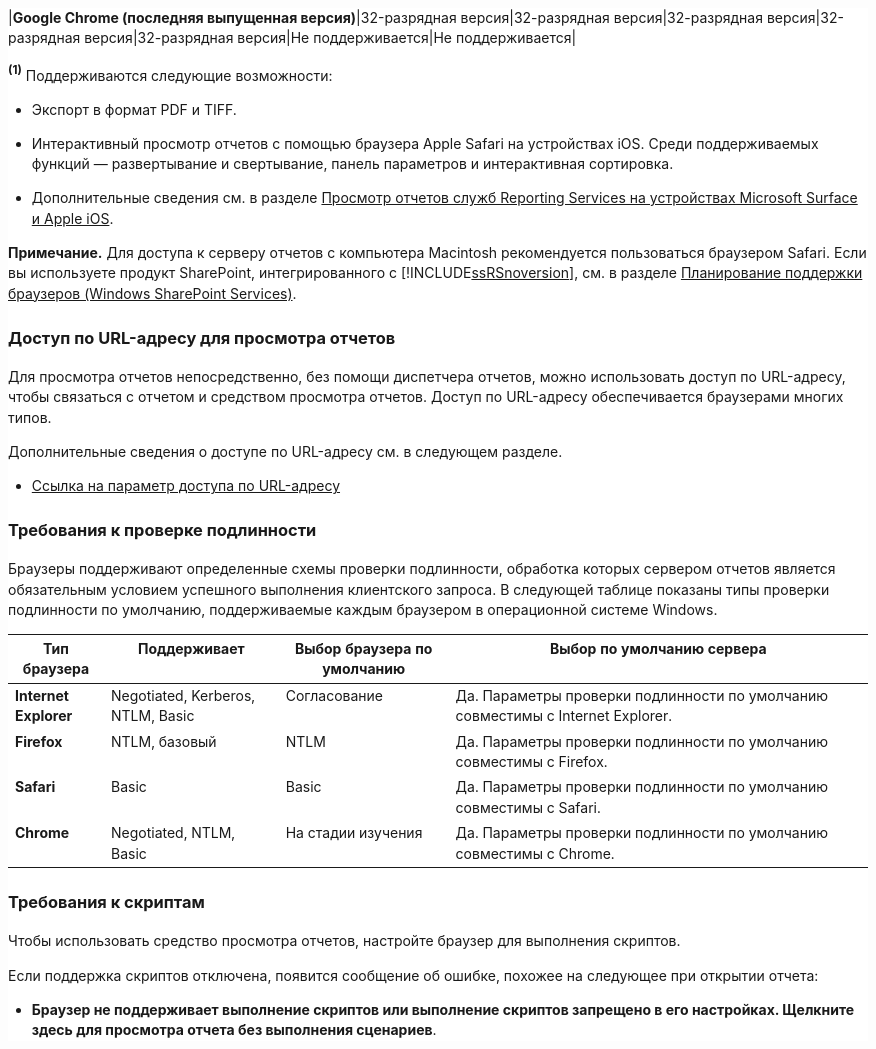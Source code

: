 |**Google Chrome (последняя выпущенная версия)**|32-разрядная версия|32-разрядная версия|32-разрядная версия|32-разрядная версия|32-разрядная версия|Не поддерживается|Не поддерживается|  
  
 **<sup>(1)</sup>**  Поддерживаются следующие возможности:  
  
- Экспорт в формат PDF и TIFF.  
  
- Интерактивный просмотр отчетов с помощью браузера Apple Safari на устройствах iOS. Среди поддерживаемых функций — развертывание и свертывание, панель параметров и интерактивная сортировка.  
  
- Дополнительные сведения см. в разделе [Просмотр отчетов служб Reporting Services на устройствах Microsoft Surface и Apple iOS](../../2014/reporting-services/view-reporting-services-reports-surface-ios-devices.md).  
  
 **Примечание.** Для доступа к серверу отчетов с компьютера Macintosh рекомендуется пользоваться браузером Safari. Если вы используете продукт SharePoint, интегрированного с [!INCLUDE[ssRSnoversion](../includes/ssrsnoversion-md.md)], см. в разделе [Планирование поддержки браузеров (Windows SharePoint Services)](https://go.microsoft.com/fwlink/?LinkId=183583).  
  
### <a name="url-access-for-viewing-reports"></a>Доступ по URL-адресу для просмотра отчетов

 Для просмотра отчетов непосредственно, без помощи диспетчера отчетов, можно использовать доступ по URL-адресу, чтобы связаться с отчетом и средством просмотра отчетов. Доступ по URL-адресу обеспечивается браузерами многих типов.  
  
 Дополнительные сведения о доступе по URL-адресу см. в следующем разделе.  
  
- [Ссылка на параметр доступа по URL-адресу](url-access-parameter-reference.md)  
  
###  <a name="bkmk_authentication"></a> Требования к проверке подлинности

 Браузеры поддерживают определенные схемы проверки подлинности, обработка которых сервером отчетов является обязательным условием успешного выполнения клиентского запроса. В следующей таблице показаны типы проверки подлинности по умолчанию, поддерживаемые каждым браузером в операционной системе Windows.  
  
|**Тип браузера**|**Поддерживает**|**Выбор браузера по умолчанию**|**Выбор по умолчанию сервера**|  
|----------------------|------------------|-------------------------|------------------------|  
|**Internet Explorer**|Negotiated, Kerberos, NTLM, Basic|Согласование|Да. Параметры проверки подлинности по умолчанию совместимы с Internet Explorer.|  
|**Firefox**|NTLM, базовый|NTLM|Да. Параметры проверки подлинности по умолчанию совместимы с Firefox.|  
|**Safari**|Basic|Basic|Да. Параметры проверки подлинности по умолчанию совместимы с Safari.|  
|**Chrome**|Negotiated, NTLM, Basic|На стадии изучения|Да. Параметры проверки подлинности по умолчанию совместимы с Chrome.|  
  
### <a name="script-requirements"></a>Требования к скриптам

 Чтобы использовать средство просмотра отчетов, настройте браузер для выполнения скриптов.  
  
 Если поддержка скриптов отключена, появится сообщение об ошибке, похожее на следующее при открытии отчета:  
  
- **Браузер не поддерживает выполнение скриптов или выполнение скриптов запрещено в его настройках. Щелкните здесь для просмотра отчета без выполнения сценариев**.  
  